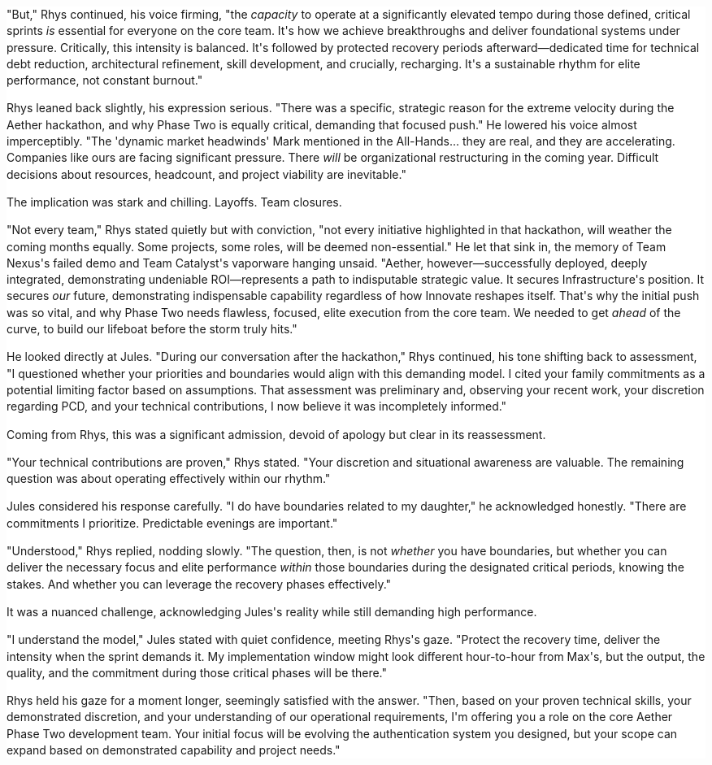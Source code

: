 "But," Rhys continued, his voice firming, "the *capacity* to operate at a significantly elevated tempo during those defined, critical sprints *is* essential for everyone on the core team. It's how we achieve breakthroughs and deliver foundational systems under pressure. Critically, this intensity is balanced. It's followed by protected recovery periods afterward—dedicated time for technical debt reduction, architectural refinement, skill development, and crucially, recharging. It's a sustainable rhythm for elite performance, not constant burnout."

Rhys leaned back slightly, his expression serious. "There was a specific, strategic reason for the extreme velocity during the Aether hackathon, and why Phase Two is equally critical, demanding that focused push." He lowered his voice almost imperceptibly. "The 'dynamic market headwinds' Mark mentioned in the All-Hands... they are real, and they are accelerating. Companies like ours are facing significant pressure. There *will* be organizational restructuring in the coming year. Difficult decisions about resources, headcount, and project viability are inevitable."

The implication was stark and chilling. Layoffs. Team closures.

"Not every team," Rhys stated quietly but with conviction, "not every initiative highlighted in that hackathon, will weather the coming months equally. Some projects, some roles, will be deemed non-essential." He let that sink in, the memory of Team Nexus's failed demo and Team Catalyst's vaporware hanging unsaid. "Aether, however—successfully deployed, deeply integrated, demonstrating undeniable ROI—represents a path to indisputable strategic value. It secures Infrastructure's position. It secures *our* future, demonstrating indispensable capability regardless of how Innovate reshapes itself. That's why the initial push was so vital, and why Phase Two needs flawless, focused, elite execution from the core team. We needed to get *ahead* of the curve, to build our lifeboat before the storm truly hits."

He looked directly at Jules. "During our conversation after the hackathon," Rhys continued, his tone shifting back to assessment, "I questioned whether your priorities and boundaries would align with this demanding model. I cited your family commitments as a potential limiting factor based on assumptions. That assessment was preliminary and, observing your recent work, your discretion regarding PCD, and your technical contributions, I now believe it was incompletely informed."

Coming from Rhys, this was a significant admission, devoid of apology but clear in its reassessment.

"Your technical contributions are proven," Rhys stated. "Your discretion and situational awareness are valuable. The remaining question was about operating effectively within our rhythm."

Jules considered his response carefully. "I do have boundaries related to my daughter," he acknowledged honestly. "There are commitments I prioritize. Predictable evenings are important."

"Understood," Rhys replied, nodding slowly. "The question, then, is not *whether* you have boundaries, but whether you can deliver the necessary focus and elite performance *within* those boundaries during the designated critical periods, knowing the stakes. And whether you can leverage the recovery phases effectively."

It was a nuanced challenge, acknowledging Jules's reality while still demanding high performance.

"I understand the model," Jules stated with quiet confidence, meeting Rhys's gaze. "Protect the recovery time, deliver the intensity when the sprint demands it. My implementation window might look different hour-to-hour from Max's, but the output, the quality, and the commitment during those critical phases will be there."

Rhys held his gaze for a moment longer, seemingly satisfied with the answer. "Then, based on your proven technical skills, your demonstrated discretion, and your understanding of our operational requirements, I'm offering you a role on the core Aether Phase Two development team. Your initial focus will be evolving the authentication system you designed, but your scope can expand based on demonstrated capability and project needs."
